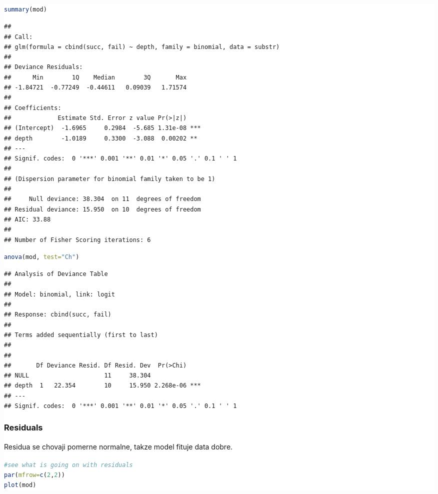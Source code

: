 ```r
summary(mod)
```

```
## 
## Call:
## glm(formula = cbind(succ, fail) ~ depth, family = binomial, data = substr)
## 
## Deviance Residuals: 
##      Min        1Q    Median        3Q       Max  
## -1.84721  -0.77249  -0.44611   0.09039   1.71574  
## 
## Coefficients:
##             Estimate Std. Error z value Pr(>|z|)    
## (Intercept)  -1.6965     0.2984  -5.685 1.31e-08 ***
## depth        -1.0189     0.3300  -3.088  0.00202 ** 
## ---
## Signif. codes:  0 '***' 0.001 '**' 0.01 '*' 0.05 '.' 0.1 ' ' 1
## 
## (Dispersion parameter for binomial family taken to be 1)
## 
##     Null deviance: 38.304  on 11  degrees of freedom
## Residual deviance: 15.950  on 10  degrees of freedom
## AIC: 33.88
## 
## Number of Fisher Scoring iterations: 6
```

```r
anova(mod, test="Ch")
```

```
## Analysis of Deviance Table
## 
## Model: binomial, link: logit
## 
## Response: cbind(succ, fail)
## 
## Terms added sequentially (first to last)
## 
## 
##       Df Deviance Resid. Df Resid. Dev  Pr(>Chi)    
## NULL                     11     38.304              
## depth  1   22.354        10     15.950 2.268e-06 ***
## ---
## Signif. codes:  0 '***' 0.001 '**' 0.01 '*' 0.05 '.' 0.1 ' ' 1
```

### Residuals  
Residua se chovaji pomerne normalne, takze model fituje data dobre.  

```r
#see what is going on with residuals
par(mfrow=c(2,2))
plot(mod)
```
